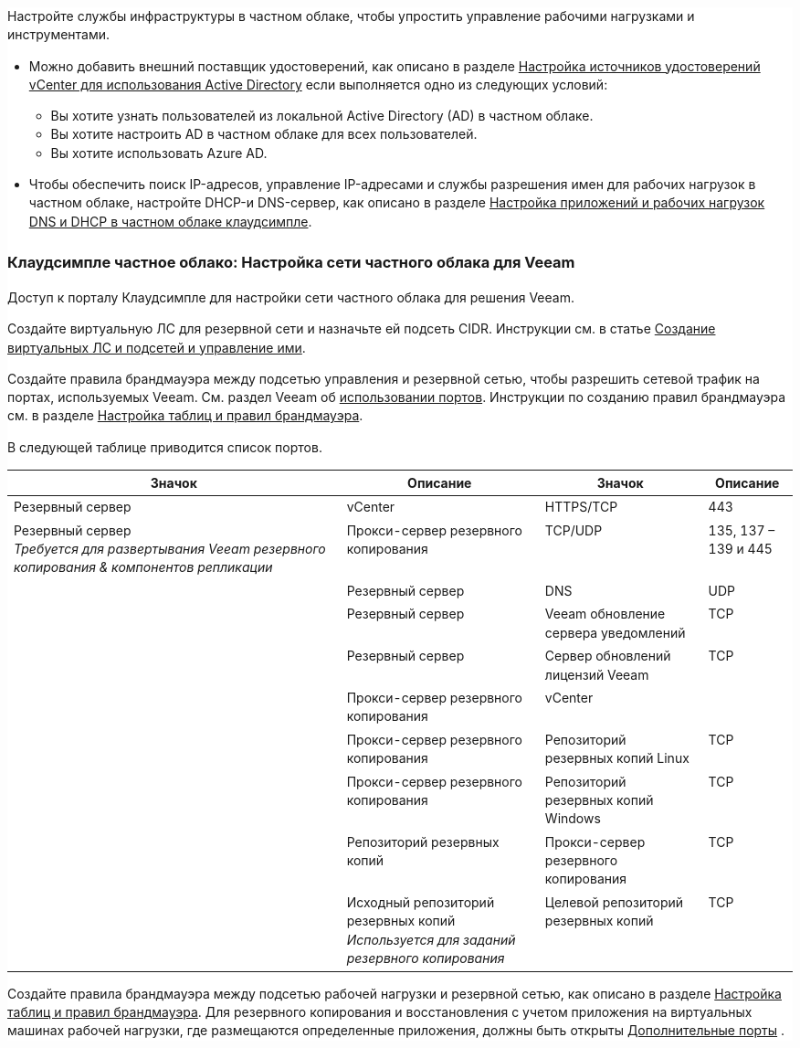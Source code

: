 Настройте службы инфраструктуры в частном облаке, чтобы упростить управление рабочими нагрузками и инструментами.

* Можно добавить внешний поставщик удостоверений, как описано в разделе [Настройка источников удостоверений vCenter для использования Active Directory](set-vcenter-identity.md) если выполняется одно из следующих условий:

  * Вы хотите узнать пользователей из локальной Active Directory (AD) в частном облаке.
  * Вы хотите настроить AD в частном облаке для всех пользователей.
  * Вы хотите использовать Azure AD.
* Чтобы обеспечить поиск IP-адресов, управление IP-адресами и службы разрешения имен для рабочих нагрузок в частном облаке, настройте DHCP-и DNS-сервер, как описано в разделе [Настройка приложений и рабочих нагрузок DNS и DHCP в частном облаке клаудсимпле](dns-dhcp-setup.md).

### <a name="cloudsimple-private-cloud-set-up-private-cloud-networking-for-veeam"></a>Клаудсимпле частное облако: Настройка сети частного облака для Veeam

Доступ к порталу Клаудсимпле для настройки сети частного облака для решения Veeam.

Создайте виртуальную ЛС для резервной сети и назначьте ей подсеть CIDR. Инструкции см. в статье [Создание виртуальных ЛС и подсетей и управление ими](create-vlan-subnet.md).

Создайте правила брандмауэра между подсетью управления и резервной сетью, чтобы разрешить сетевой трафик на портах, используемых Veeam. См. раздел Veeam об [использовании портов](https://helpcenter.veeam.com/docs/backup/vsphere/used_ports.html?ver=95). Инструкции по созданию правил брандмауэра см. в разделе [Настройка таблиц и правил брандмауэра](firewall.md).

В следующей таблице приводится список портов.

| Значок | Описание | Значок | Описание |
| ------------ | ------------- | ------------ | ------------- |
| Резервный сервер  | vCenter  | HTTPS/TCP  | 443 |
| Резервный сервер <br> *Требуется для развертывания Veeam резервного копирования & компонентов репликации* | Прокси-сервер резервного копирования  | TCP/UDP  | 135, 137 – 139 и 445 |
    | Резервный сервер   | DNS  | UDP  | 53  | 
    | Резервный сервер   | Veeam обновление сервера уведомлений  | TCP  | 80  | 
    | Резервный сервер   | Сервер обновлений лицензий Veeam  | TCP  | 443  | 
    | Прокси-сервер резервного копирования   | vCenter |   |   | 
    | Прокси-сервер резервного копирования  | Репозиторий резервных копий Linux   | TCP  | 22  | 
    | Прокси-сервер резервного копирования  | Репозиторий резервных копий Windows  | TCP  | 49152-65535   | 
    | Репозиторий резервных копий  | Прокси-сервер резервного копирования  | TCP  | 2500-5000  | 
    | Исходный репозиторий резервных копий<br> *Используется для заданий резервного копирования*  | Целевой репозиторий резервных копий  | TCP  | 2500-5000  | 

Создайте правила брандмауэра между подсетью рабочей нагрузки и резервной сетью, как описано в разделе [Настройка таблиц и правил брандмауэра](firewall.md).  Для резервного копирования и восстановления с учетом приложения на виртуальных машинах рабочей нагрузки, где размещаются определенные приложения, должны быть открыты [Дополнительные порты](https://helpcenter.veeam.com/docs/backup/vsphere/used_ports.html?ver=95) .
